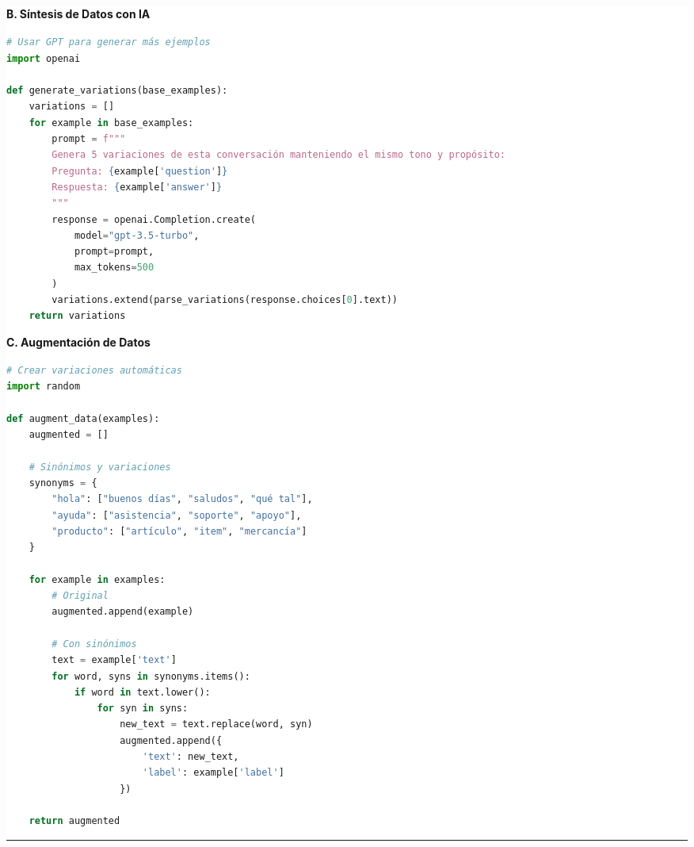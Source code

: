 **B. Síntesis de Datos con IA**
```python
# Usar GPT para generar más ejemplos
import openai

def generate_variations(base_examples):
    variations = []
    for example in base_examples:
        prompt = f"""
        Genera 5 variaciones de esta conversación manteniendo el mismo tono y propósito:
        Pregunta: {example['question']}
        Respuesta: {example['answer']}
        """
        response = openai.Completion.create(
            model="gpt-3.5-turbo",
            prompt=prompt,
            max_tokens=500
        )
        variations.extend(parse_variations(response.choices[0].text))
    return variations
```

**C. Augmentación de Datos**
```python
# Crear variaciones automáticas
import random

def augment_data(examples):
    augmented = []
    
    # Sinónimos y variaciones
    synonyms = {
        "hola": ["buenos días", "saludos", "qué tal"],
        "ayuda": ["asistencia", "soporte", "apoyo"],
        "producto": ["artículo", "item", "mercancía"]
    }
    
    for example in examples:
        # Original
        augmented.append(example)
        
        # Con sinónimos
        text = example['text']
        for word, syns in synonyms.items():
            if word in text.lower():
                for syn in syns:
                    new_text = text.replace(word, syn)
                    augmented.append({
                        'text': new_text,
                        'label': example['label']
                    })
    
    return augmented
```

---